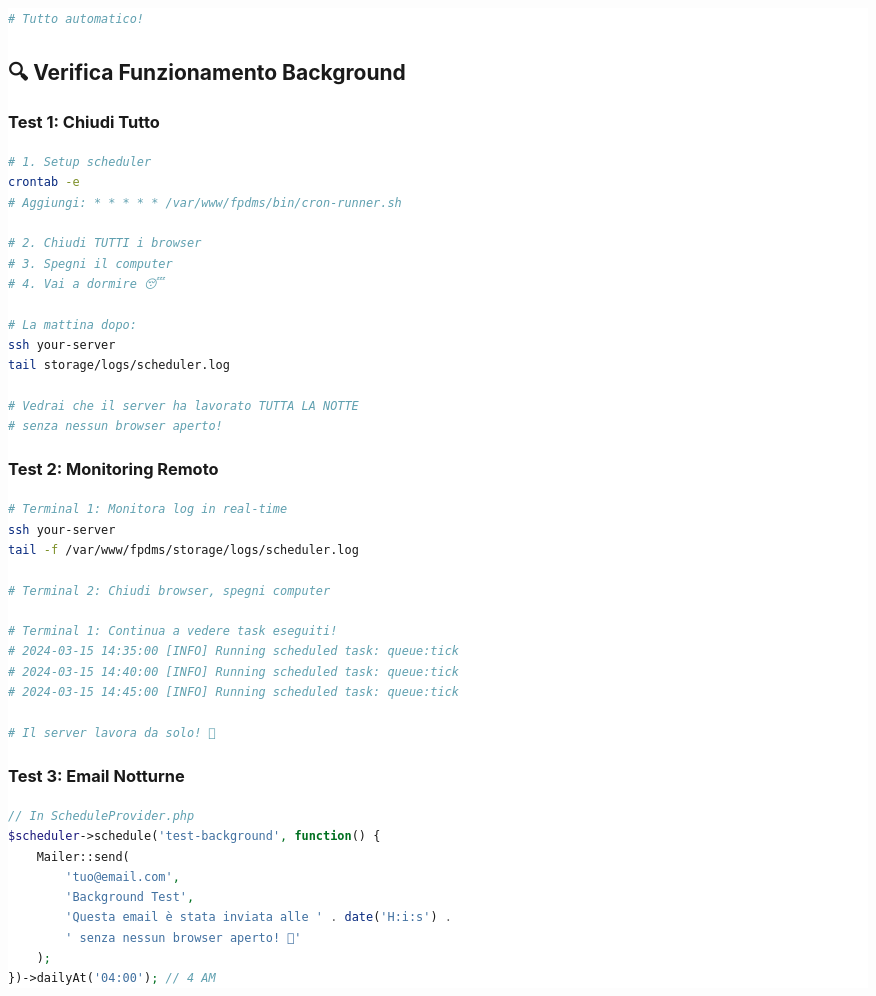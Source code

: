 ```bash
# Tutto automatico!
```

## 🔍 Verifica Funzionamento Background

### Test 1: Chiudi Tutto

```bash
# 1. Setup scheduler
crontab -e
# Aggiungi: * * * * * /var/www/fpdms/bin/cron-runner.sh

# 2. Chiudi TUTTI i browser
# 3. Spegni il computer
# 4. Vai a dormire 😴

# La mattina dopo:
ssh your-server
tail storage/logs/scheduler.log

# Vedrai che il server ha lavorato TUTTA LA NOTTE
# senza nessun browser aperto!
```

### Test 2: Monitoring Remoto

```bash
# Terminal 1: Monitora log in real-time
ssh your-server
tail -f /var/www/fpdms/storage/logs/scheduler.log

# Terminal 2: Chiudi browser, spegni computer

# Terminal 1: Continua a vedere task eseguiti!
# 2024-03-15 14:35:00 [INFO] Running scheduled task: queue:tick
# 2024-03-15 14:40:00 [INFO] Running scheduled task: queue:tick
# 2024-03-15 14:45:00 [INFO] Running scheduled task: queue:tick

# Il server lavora da solo! 🎉
```

### Test 3: Email Notturne

```php
// In ScheduleProvider.php
$scheduler->schedule('test-background', function() {
    Mailer::send(
        'tuo@email.com',
        'Background Test',
        'Questa email è stata inviata alle ' . date('H:i:s') . 
        ' senza nessun browser aperto! 🚀'
    );
})->dailyAt('04:00'); // 4 AM
```
